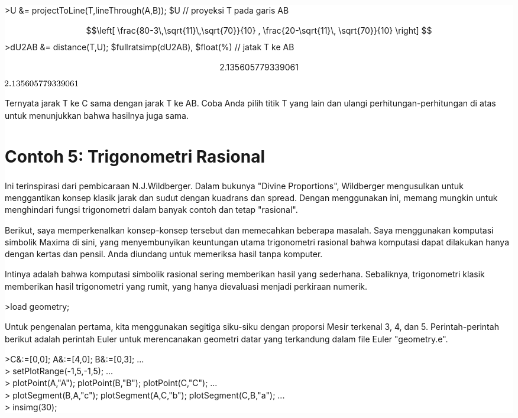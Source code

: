 \>U &= projectToLine(T,lineThrough(A,B)); $U // proyeksi T pada garis AB 


$$\left[ \frac{80-3\,\sqrt{11}\,\sqrt{70}}{10} , \frac{20-\sqrt{11}\,  \sqrt{70}}{10} \right] $$\>dU2AB &= distance(T,U); $fullratsimp(dU2AB), $float(%) // jatak T ke AB


$$2.135605779339061$$![images/EMT4Geometry_Fadhila%20Asmaul%20Karimah-088.png](images/EMT4Geometry_Fadhila%20Asmaul%20Karimah-088.png)

Ternyata jarak T ke C sama dengan jarak T ke AB. Coba Anda pilih titik T yang lain dan
ulangi perhitungan-perhitungan di atas untuk menunjukkan bahwa hasilnya juga sama.


# Contoh 5: Trigonometri Rasional

Ini terinspirasi dari pembicaraan N.J.Wildberger. Dalam bukunya
"Divine Proportions", Wildberger mengusulkan untuk menggantikan konsep
klasik jarak dan sudut dengan kuadrans dan spread. Dengan menggunakan
ini, memang mungkin untuk menghindari fungsi trigonometri dalam banyak
contoh dan tetap "rasional".


Berikut, saya memperkenalkan konsep-konsep tersebut dan memecahkan
beberapa masalah. Saya menggunakan komputasi simbolik Maxima di sini,
yang menyembunyikan keuntungan utama trigonometri rasional bahwa
komputasi dapat dilakukan hanya dengan kertas dan pensil. Anda
diundang untuk memeriksa hasil tanpa komputer.


Intinya adalah bahwa komputasi simbolik rasional sering memberikan
hasil yang sederhana. Sebaliknya, trigonometri klasik memberikan hasil
trigonometri yang rumit, yang hanya dievaluasi menjadi perkiraan
numerik.


\>load geometry;


Untuk pengenalan pertama, kita menggunakan segitiga siku-siku dengan
proporsi Mesir terkenal 3, 4, dan 5. Perintah-perintah berikut adalah
perintah Euler untuk merencanakan geometri datar yang terkandung dalam
file Euler "geometry.e".


\>C&:=[0,0]; A&:=[4,0]; B&:=[0,3]; ...  
\>   setPlotRange(-1,5,-1,5); ...  
\>   plotPoint(A,"A"); plotPoint(B,"B"); plotPoint(C,"C"); ...  
\>   plotSegment(B,A,"c"); plotSegment(A,C,"b"); plotSegment(C,B,"a"); ...  
\>   insimg(30);

